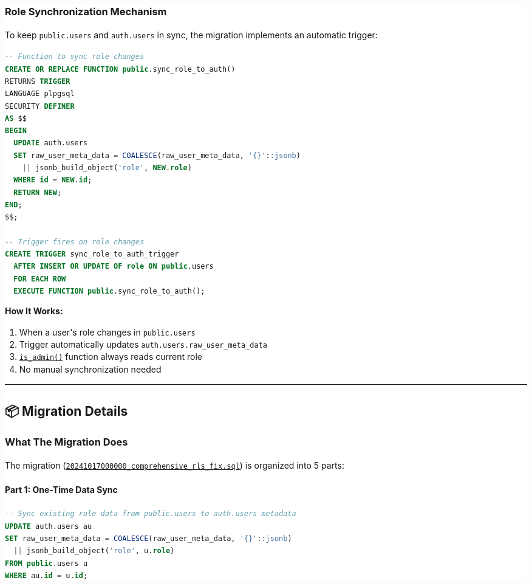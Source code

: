 ### Role Synchronization Mechanism

To keep `public.users` and `auth.users` in sync, the migration implements an automatic trigger:

```sql
-- Function to sync role changes
CREATE OR REPLACE FUNCTION public.sync_role_to_auth()
RETURNS TRIGGER
LANGUAGE plpgsql
SECURITY DEFINER
AS $$
BEGIN
  UPDATE auth.users
  SET raw_user_meta_data = COALESCE(raw_user_meta_data, '{}'::jsonb) 
    || jsonb_build_object('role', NEW.role)
  WHERE id = NEW.id;
  RETURN NEW;
END;
$$;

-- Trigger fires on role changes
CREATE TRIGGER sync_role_to_auth_trigger
  AFTER INSERT OR UPDATE OF role ON public.users
  FOR EACH ROW
  EXECUTE FUNCTION public.sync_role_to_auth();
```

**How It Works:**
1. When a user's role changes in `public.users`
2. Trigger automatically updates `auth.users.raw_user_meta_data`
3. [`is_admin()`](strength-manager/supabase/migrations/20241017000000_comprehensive_rls_fix.sql:150) function always reads current role
4. No manual synchronization needed

---

## 📦 Migration Details

### What The Migration Does

The migration ([`20241017000000_comprehensive_rls_fix.sql`](strength-manager/supabase/migrations/20241017000000_comprehensive_rls_fix.sql)) is organized into 5 parts:

#### Part 1: One-Time Data Sync
```sql
-- Sync existing role data from public.users to auth.users metadata
UPDATE auth.users au
SET raw_user_meta_data = COALESCE(raw_user_meta_data, '{}'::jsonb) 
  || jsonb_build_object('role', u.role)
FROM public.users u
WHERE au.id = u.id;
```
